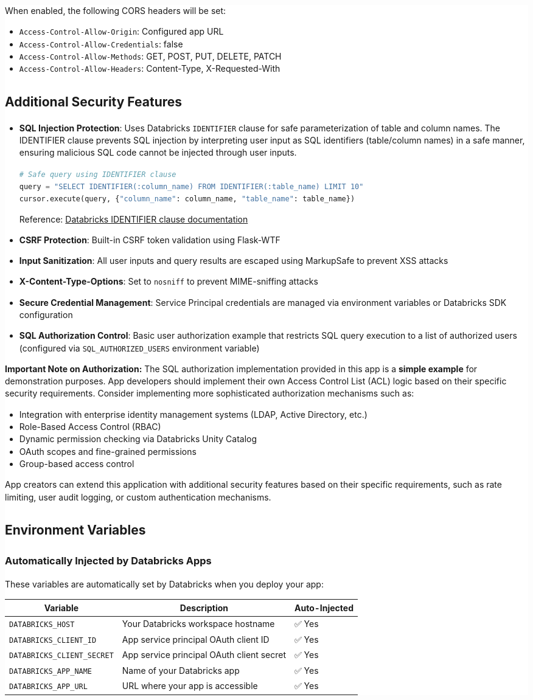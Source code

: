 When enabled, the following CORS headers will be set:
- `Access-Control-Allow-Origin`: Configured app URL
- `Access-Control-Allow-Credentials`: false
- `Access-Control-Allow-Methods`: GET, POST, PUT, DELETE, PATCH
- `Access-Control-Allow-Headers`: Content-Type, X-Requested-With

## Additional Security Features

- **SQL Injection Protection**: Uses Databricks `IDENTIFIER` clause for safe parameterization of table and column names. The IDENTIFIER clause prevents SQL injection by interpreting user input as SQL identifiers (table/column names) in a safe manner, ensuring malicious SQL code cannot be injected through user inputs.
  ```python
  # Safe query using IDENTIFIER clause
  query = "SELECT IDENTIFIER(:column_name) FROM IDENTIFIER(:table_name) LIMIT 10"
  cursor.execute(query, {"column_name": column_name, "table_name": table_name})
  ```
  Reference: [Databricks IDENTIFIER clause documentation](https://docs.databricks.com/aws/en/sql/language-manual/sql-ref-names-identifier-clause)

- **CSRF Protection**: Built-in CSRF token validation using Flask-WTF

- **Input Sanitization**: All user inputs and query results are escaped using MarkupSafe to prevent XSS attacks

- **X-Content-Type-Options**: Set to `nosniff` to prevent MIME-sniffing attacks

- **Secure Credential Management**: Service Principal credentials are managed via environment variables or Databricks SDK configuration

- **SQL Authorization Control**: Basic user authorization example that restricts SQL query execution to a list of authorized users (configured via `SQL_AUTHORIZED_USERS` environment variable)

**Important Note on Authorization:** The SQL authorization implementation provided in this app is a **simple example** for demonstration purposes. App developers should implement their own Access Control List (ACL) logic based on their specific security requirements. Consider implementing more sophisticated authorization mechanisms such as:
- Integration with enterprise identity management systems (LDAP, Active Directory, etc.)
- Role-Based Access Control (RBAC)
- Dynamic permission checking via Databricks Unity Catalog
- OAuth scopes and fine-grained permissions
- Group-based access control

App creators can extend this application with additional security features based on their specific requirements, such as rate limiting, user audit logging, or custom authentication mechanisms.

## Environment Variables

### Automatically Injected by Databricks Apps

These variables are automatically set by Databricks when you deploy your app:

| Variable | Description | Auto-Injected |
|----------|-------------|---------------|
| `DATABRICKS_HOST` | Your Databricks workspace hostname | ✅ Yes |
| `DATABRICKS_CLIENT_ID` | App service principal OAuth client ID | ✅ Yes |
| `DATABRICKS_CLIENT_SECRET` | App service principal OAuth client secret | ✅ Yes |
| `DATABRICKS_APP_NAME` | Name of your Databricks app | ✅ Yes |
| `DATABRICKS_APP_URL` | URL where your app is accessible | ✅ Yes |
